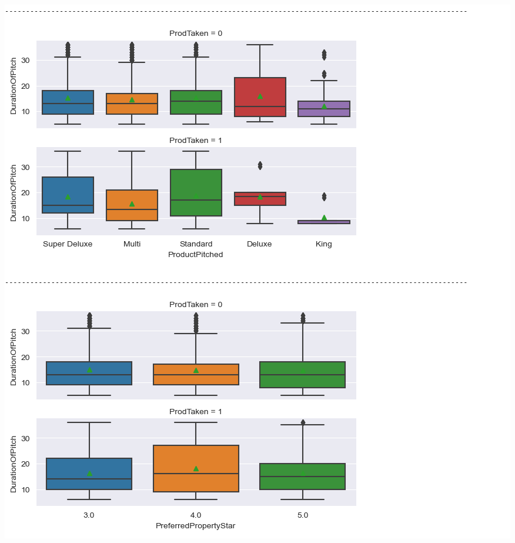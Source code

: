 

    --------------------------------------------------------------------------------------------------------------
    


    
![png](output_55_12.png)
    


    --------------------------------------------------------------------------------------------------------------
    


    
![png](output_55_14.png)
    
